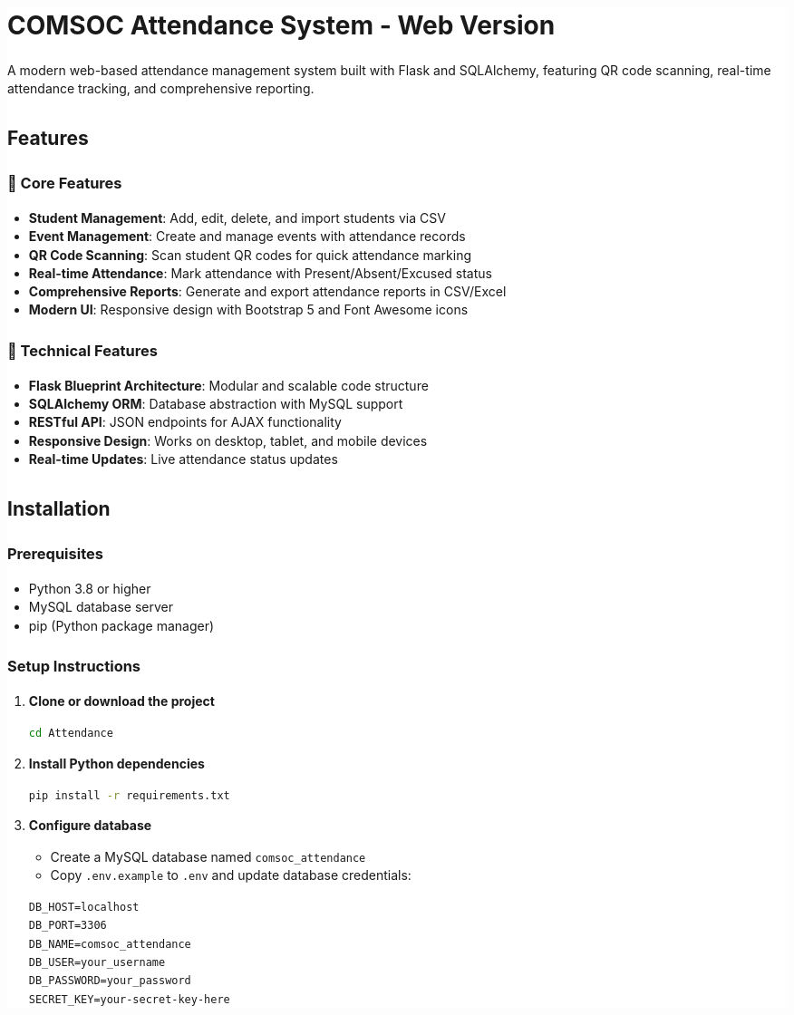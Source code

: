 # COMSOC Attendance System - Web Version

A modern web-based attendance management system built with Flask and SQLAlchemy, featuring QR code scanning, real-time attendance tracking, and comprehensive reporting.

## Features

### 🎯 Core Features
- **Student Management**: Add, edit, delete, and import students via CSV
- **Event Management**: Create and manage events with attendance records
- **QR Code Scanning**: Scan student QR codes for quick attendance marking
- **Real-time Attendance**: Mark attendance with Present/Absent/Excused status
- **Comprehensive Reports**: Generate and export attendance reports in CSV/Excel
- **Modern UI**: Responsive design with Bootstrap 5 and Font Awesome icons

### 🔧 Technical Features
- **Flask Blueprint Architecture**: Modular and scalable code structure
- **SQLAlchemy ORM**: Database abstraction with MySQL support
- **RESTful API**: JSON endpoints for AJAX functionality
- **Responsive Design**: Works on desktop, tablet, and mobile devices
- **Real-time Updates**: Live attendance status updates

## Installation

### Prerequisites
- Python 3.8 or higher
- MySQL database server
- pip (Python package manager)

### Setup Instructions

1. **Clone or download the project**
   ```bash
   cd Attendance
   ```

2. **Install Python dependencies**
   ```bash
   pip install -r requirements.txt
   ```

3. **Configure database**
   - Create a MySQL database named `comsoc_attendance`
   - Copy `.env.example` to `.env` and update database credentials:
   ```env
   DB_HOST=localhost
   DB_PORT=3306
   DB_NAME=comsoc_attendance
   DB_USER=your_username
   DB_PASSWORD=your_password
   SECRET_KEY=your-secret-key-here
   ```
